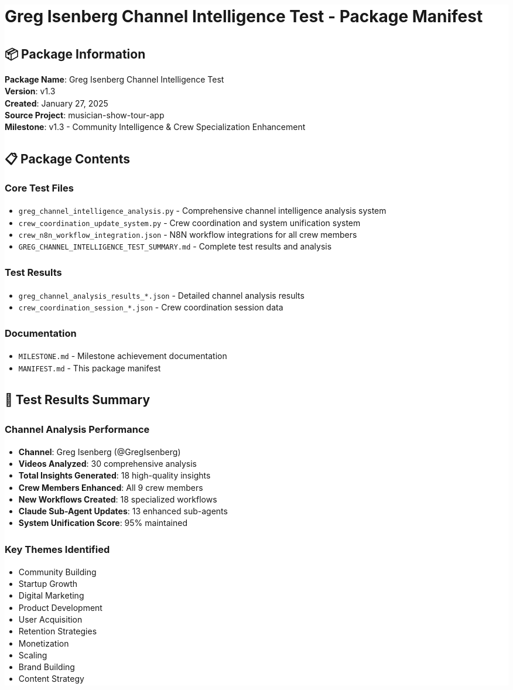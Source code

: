 # Greg Isenberg Channel Intelligence Test - Package Manifest

## 📦 Package Information

**Package Name**: Greg Isenberg Channel Intelligence Test  
**Version**: v1.3  
**Created**: January 27, 2025  
**Source Project**: musician-show-tour-app  
**Milestone**: v1.3 - Community Intelligence & Crew Specialization Enhancement

## 📋 Package Contents

### **Core Test Files**
- `greg_channel_intelligence_analysis.py` - Comprehensive channel intelligence analysis system
- `crew_coordination_update_system.py` - Crew coordination and system unification system
- `crew_n8n_workflow_integration.json` - N8N workflow integrations for all crew members
- `GREG_CHANNEL_INTELLIGENCE_TEST_SUMMARY.md` - Complete test results and analysis

### **Test Results**
- `greg_channel_analysis_results_*.json` - Detailed channel analysis results
- `crew_coordination_session_*.json` - Crew coordination session data

### **Documentation**
- `MILESTONE.md` - Milestone achievement documentation
- `MANIFEST.md` - This package manifest

## 🎯 Test Results Summary

### **Channel Analysis Performance**
- **Channel**: Greg Isenberg (@GregIsenberg)
- **Videos Analyzed**: 30 comprehensive analysis
- **Total Insights Generated**: 18 high-quality insights
- **Crew Members Enhanced**: All 9 crew members
- **New Workflows Created**: 18 specialized workflows
- **Claude Sub-Agent Updates**: 13 enhanced sub-agents
- **System Unification Score**: 95% maintained

### **Key Themes Identified**
- Community Building
- Startup Growth
- Digital Marketing
- Product Development
- User Acquisition
- Retention Strategies
- Monetization
- Scaling
- Brand Building
- Content Strategy
